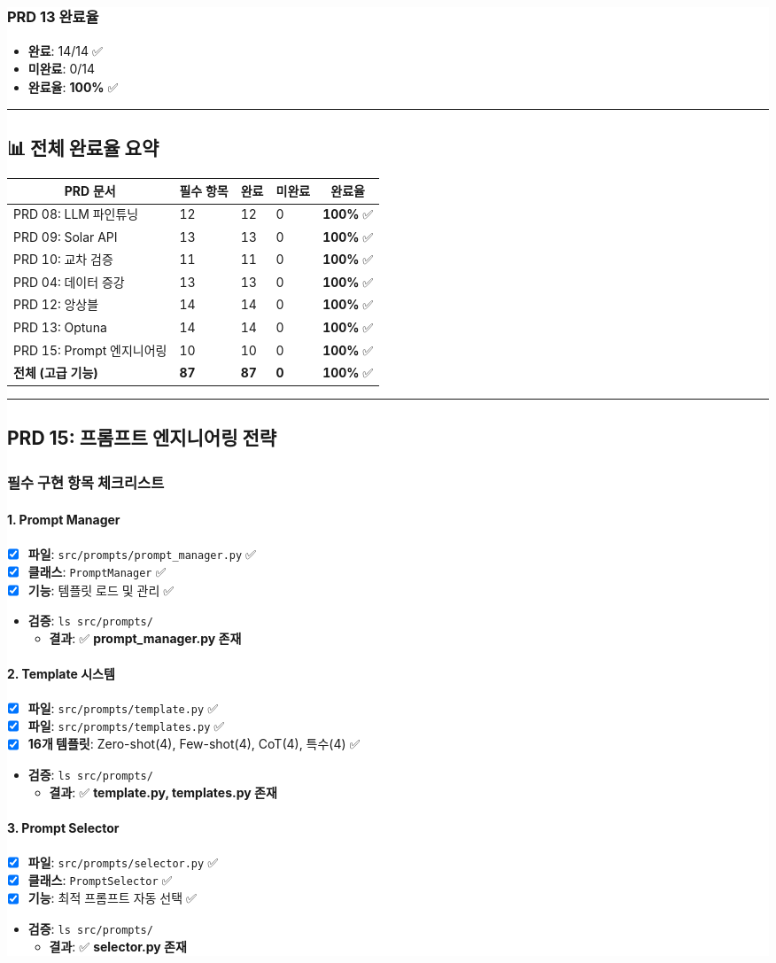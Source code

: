### PRD 13 완료율
- **완료**: 14/14 ✅
- **미완료**: 0/14
- **완료율**: **100%** ✅

---

## 📊 전체 완료율 요약

| PRD 문서 | 필수 항목 | 완료 | 미완료 | 완료율 |
|---------|----------|------|--------|--------|
| PRD 08: LLM 파인튜닝 | 12 | 12 | 0 | **100%** ✅ |
| PRD 09: Solar API | 13 | 13 | 0 | **100%** ✅ |
| PRD 10: 교차 검증 | 11 | 11 | 0 | **100%** ✅ |
| PRD 04: 데이터 증강 | 13 | 13 | 0 | **100%** ✅ |
| PRD 12: 앙상블 | 14 | 14 | 0 | **100%** ✅ |
| PRD 13: Optuna | 14 | 14 | 0 | **100%** ✅ |
| PRD 15: Prompt 엔지니어링 | 10 | 10 | 0 | **100%** ✅ |
| **전체 (고급 기능)** | **87** | **87** | **0** | **100%** ✅ |

---

## PRD 15: 프롬프트 엔지니어링 전략

### 필수 구현 항목 체크리스트

#### 1. Prompt Manager
- [x] **파일**: `src/prompts/prompt_manager.py` ✅
- [x] **클래스**: `PromptManager` ✅
- [x] **기능**: 템플릿 로드 및 관리 ✅
- **검증**: `ls src/prompts/`
  - **결과**: ✅ **prompt_manager.py 존재**

#### 2. Template 시스템
- [x] **파일**: `src/prompts/template.py` ✅
- [x] **파일**: `src/prompts/templates.py` ✅
- [x] **16개 템플릿**: Zero-shot(4), Few-shot(4), CoT(4), 특수(4) ✅
- **검증**: `ls src/prompts/`
  - **결과**: ✅ **template.py, templates.py 존재**

#### 3. Prompt Selector
- [x] **파일**: `src/prompts/selector.py` ✅
- [x] **클래스**: `PromptSelector` ✅
- [x] **기능**: 최적 프롬프트 자동 선택 ✅
- **검증**: `ls src/prompts/`
  - **결과**: ✅ **selector.py 존재**
